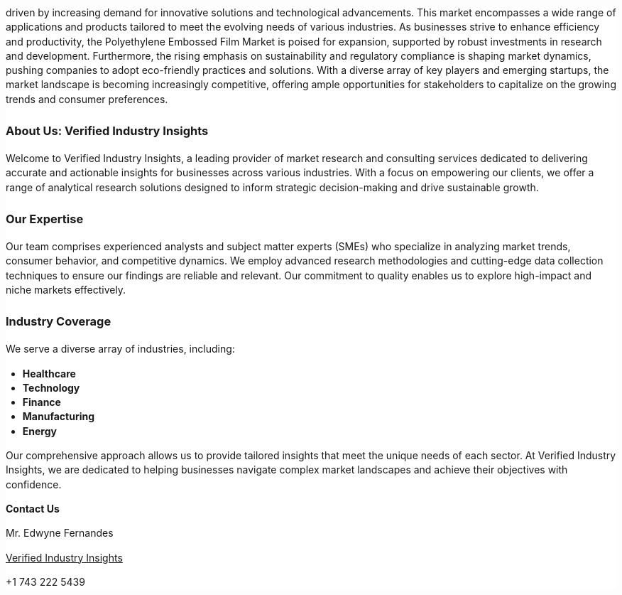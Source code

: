 driven by increasing demand for innovative solutions and technological advancements. This market encompasses a wide range of applications and products tailored to meet the evolving needs of various industries. As businesses strive to enhance efficiency and productivity, the Polyethylene Embossed Film Market is poised for expansion, supported by robust investments in research and development. Furthermore, the rising emphasis on sustainability and regulatory compliance is shaping market dynamics, pushing companies to adopt eco-friendly practices and solutions. With a diverse array of key players and emerging startups, the market landscape is becoming increasingly competitive, offering ample opportunities for stakeholders to capitalize on the growing trends and consumer preferences.</p><h3>About Us: Verified Industry Insights</h3><p>Welcome to Verified Industry Insights, a leading provider of market research and consulting services dedicated to delivering accurate and actionable insights for businesses across various industries. With a focus on empowering our clients, we offer a range of analytical research solutions designed to inform strategic decision-making and drive sustainable growth.</p><h3>Our Expertise</h3><p>Our team comprises experienced analysts and subject matter experts (SMEs) who specialize in analyzing market trends, consumer behavior, and competitive dynamics. We employ advanced research methodologies and cutting-edge data collection techniques to ensure our findings are reliable and relevant. Our commitment to quality enables us to explore high-impact and niche markets effectively.</p><h3>Industry Coverage</h3><p>We serve a diverse array of industries, including:</p><ul><li><strong>Healthcare</strong></li><li><strong>Technology</strong></li><li><strong>Finance</strong></li><li><strong>Manufacturing</strong></li><li><strong>Energy</strong></li></ul><p>Our comprehensive approach allows us to provide tailored insights that meet the unique needs of each sector. At Verified Industry Insights, we are dedicated to helping businesses navigate complex market landscapes and achieve their objectives with confidence.</p><p><strong>Contact Us</strong></p><p>Mr. Edwyne Fernandes</p><p><a href="https://www.verifiedindustryinsights.com/">Verified Industry Insights</a></p><p>+1 743 222 5439</p>
